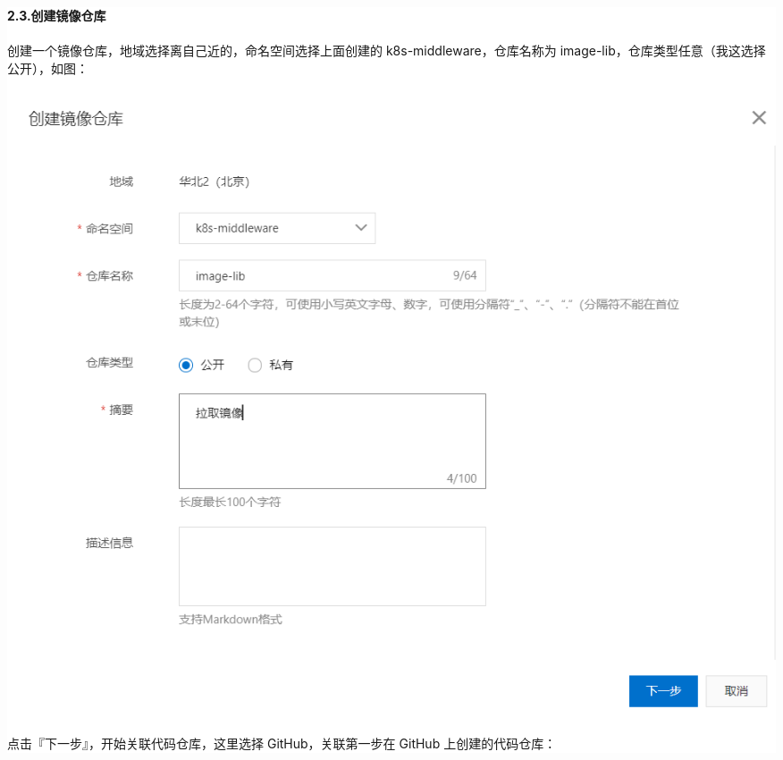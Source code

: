 

#### 2.3.创建镜像仓库

创建一个镜像仓库，地域选择离自己近的，命名空间选择上面创建的 k8s-middleware，仓库名称为 image-lib，仓库类型任意（我这选择公开），如图：

![](/images/kubernetes/advance/images-6.png)

点击『下一步』，开始关联代码仓库，这里选择 GitHub，关联第一步在 GitHub 上创建的代码仓库：
